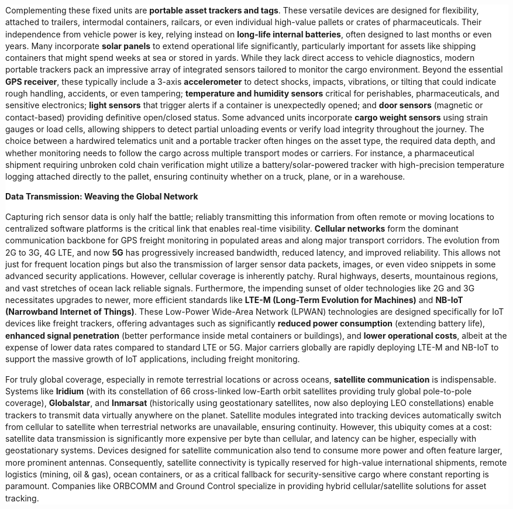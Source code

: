 Complementing these fixed units are **portable asset trackers and tags**. These versatile devices are designed for flexibility, attached to trailers, intermodal containers, railcars, or even individual high-value pallets or crates of pharmaceuticals. Their independence from vehicle power is key, relying instead on **long-life internal batteries**, often designed to last months or even years. Many incorporate **solar panels** to extend operational life significantly, particularly important for assets like shipping containers that might spend weeks at sea or stored in yards. While they lack direct access to vehicle diagnostics, modern portable trackers pack an impressive array of integrated sensors tailored to monitor the cargo environment. Beyond the essential **GPS receiver**, these typically include a 3-axis **accelerometer** to detect shocks, impacts, vibrations, or tilting that could indicate rough handling, accidents, or even tampering; **temperature and humidity sensors** critical for perishables, pharmaceuticals, and sensitive electronics; **light sensors** that trigger alerts if a container is unexpectedly opened; and **door sensors** (magnetic or contact-based) providing definitive open/closed status. Some advanced units incorporate **cargo weight sensors** using strain gauges or load cells, allowing shippers to detect partial unloading events or verify load integrity throughout the journey. The choice between a hardwired telematics unit and a portable tracker often hinges on the asset type, the required data depth, and whether monitoring needs to follow the cargo across multiple transport modes or carriers. For instance, a pharmaceutical shipment requiring unbroken cold chain verification might utilize a battery/solar-powered tracker with high-precision temperature logging attached directly to the pallet, ensuring continuity whether on a truck, plane, or in a warehouse.

**Data Transmission: Weaving the Global Network**

Capturing rich sensor data is only half the battle; reliably transmitting this information from often remote or moving locations to centralized software platforms is the critical link that enables real-time visibility. **Cellular networks** form the dominant communication backbone for GPS freight monitoring in populated areas and along major transport corridors. The evolution from 2G to 3G, 4G LTE, and now **5G** has progressively increased bandwidth, reduced latency, and improved reliability. This allows not just for frequent location pings but also the transmission of larger sensor data packets, images, or even video snippets in some advanced security applications. However, cellular coverage is inherently patchy. Rural highways, deserts, mountainous regions, and vast stretches of ocean lack reliable signals. Furthermore, the impending sunset of older technologies like 2G and 3G necessitates upgrades to newer, more efficient standards like **LTE-M (Long-Term Evolution for Machines)** and **NB-IoT (Narrowband Internet of Things)**. These Low-Power Wide-Area Network (LPWAN) technologies are designed specifically for IoT devices like freight trackers, offering advantages such as significantly **reduced power consumption** (extending battery life), **enhanced signal penetration** (better performance inside metal containers or buildings), and **lower operational costs**, albeit at the expense of lower data rates compared to standard LTE or 5G. Major carriers globally are rapidly deploying LTE-M and NB-IoT to support the massive growth of IoT applications, including freight monitoring.

For truly global coverage, especially in remote terrestrial locations or across oceans, **satellite communication** is indispensable. Systems like **Iridium** (with its constellation of 66 cross-linked low-Earth orbit satellites providing truly global pole-to-pole coverage), **Globalstar**, and **Inmarsat** (historically using geostationary satellites, now also deploying LEO constellations) enable trackers to transmit data virtually anywhere on the planet. Satellite modules integrated into tracking devices automatically switch from cellular to satellite when terrestrial networks are unavailable, ensuring continuity. However, this ubiquity comes at a cost: satellite data transmission is significantly more expensive per byte than cellular, and latency can be higher, especially with geostationary systems. Devices designed for satellite communication also tend to consume more power and often feature larger, more prominent antennas. Consequently, satellite connectivity is typically reserved for high-value international shipments, remote logistics (mining, oil & gas), ocean containers, or as a critical fallback for security-sensitive cargo where constant reporting is paramount. Companies like ORBCOMM and Ground Control specialize in providing hybrid cellular/satellite solutions for asset tracking.
